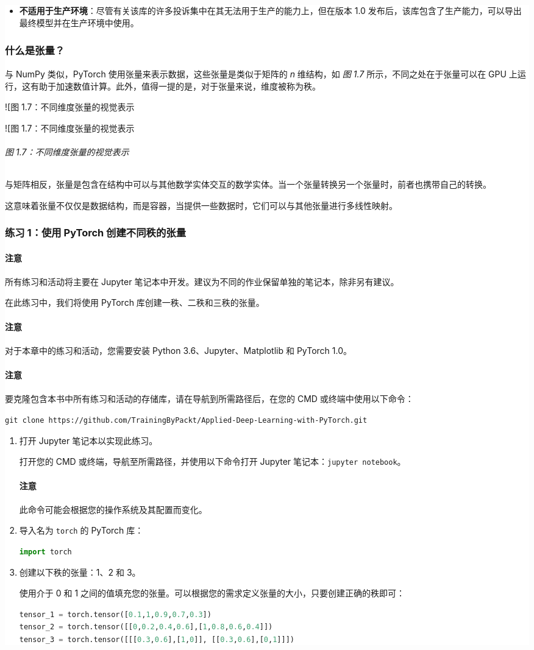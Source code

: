 +   **不适用于生产环境**：尽管有关该库的许多投诉集中在其无法用于生产的能力上，但在版本 1.0 发布后，该库包含了生产能力，可以导出最终模型并在生产环境中使用。

### 什么是张量？

与 NumPy 类似，PyTorch 使用张量来表示数据，这些张量是类似于矩阵的 *n* 维结构，如 *图 1.7* 所示，不同之处在于张量可以在 GPU 上运行，这有助于加速数值计算。此外，值得一提的是，对于张量来说，维度被称为秩。

![图 1.7：不同维度张量的视觉表示

![图 1.7：不同维度张量的视觉表示

###### 图 1.7：不同维度张量的视觉表示

与矩阵相反，张量是包含在结构中可以与其他数学实体交互的数学实体。当一个张量转换另一个张量时，前者也携带自己的转换。

这意味着张量不仅仅是数据结构，而是容器，当提供一些数据时，它们可以与其他张量进行多线性映射。

### 练习 1：使用 PyTorch 创建不同秩的张量

#### 注意

所有练习和活动将主要在 Jupyter 笔记本中开发。建议为不同的作业保留单独的笔记本，除非另有建议。

在此练习中，我们将使用 PyTorch 库创建一秩、二秩和三秩的张量。

#### 注意

对于本章中的练习和活动，您需要安装 Python 3.6、Jupyter、Matplotlib 和 PyTorch 1.0。

#### 注意

要克隆包含本书中所有练习和活动的存储库，请在导航到所需路径后，在您的 CMD 或终端中使用以下命令：

`git clone https://github.com/TrainingByPackt/Applied-Deep-Learning-with-PyTorch.git`

1.  打开 Jupyter 笔记本以实现此练习。

    打开您的 CMD 或终端，导航至所需路径，并使用以下命令打开 Jupyter 笔记本：`jupyter notebook`。

    #### 注意

    此命令可能会根据您的操作系统及其配置而变化。

1.  导入名为 `torch` 的 PyTorch 库：

    ```py
    import torch
    ```

1.  创建以下秩的张量：1、2 和 3。

    使用介于 0 和 1 之间的值填充您的张量。可以根据您的需求定义张量的大小，只要创建正确的秩即可：

    ```py
    tensor_1 = torch.tensor([0.1,1,0.9,0.7,0.3])
    tensor_2 = torch.tensor([[0,0.2,0.4,0.6],[1,0.8,0.6,0.4]])
    tensor_3 = torch.tensor([[[0.3,0.6],[1,0]], [[0.3,0.6],[0,1]]])
    ```
